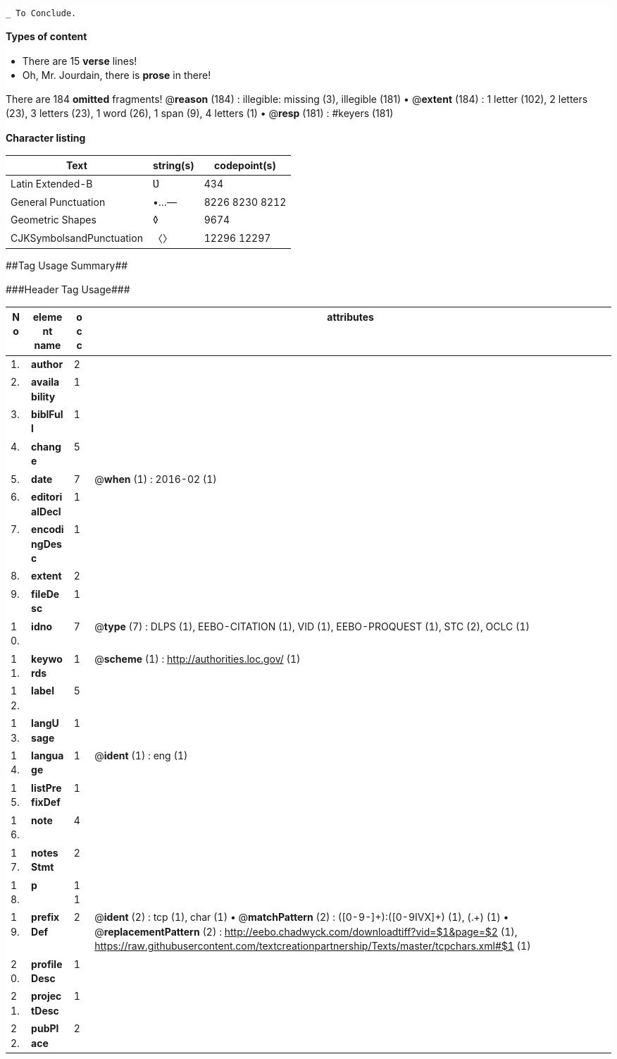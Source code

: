     _ To Conclude.

**Types of content**

  * There are 15 **verse** lines!
  * Oh, Mr. Jourdain, there is **prose** in there!

There are 184 **omitted** fragments! 
 @__reason__ (184) : illegible: missing (3), illegible (181)  •  @__extent__ (184) : 1 letter (102), 2 letters (23), 3 letters (23), 1 word (26), 1 span (9), 4 letters (1)  •  @__resp__ (181) : #keyers (181)

**Character listing**


|Text|string(s)|codepoint(s)|
|---|---|---|
|Latin Extended-B|Ʋ|434|
|General Punctuation|•…—|8226 8230 8212|
|Geometric Shapes|◊|9674|
|CJKSymbolsandPunctuation|〈〉|12296 12297|

##Tag Usage Summary##

###Header Tag Usage###

|No|element name|occ|attributes|
|---|---|---|---|
|1.|__author__|2||
|2.|__availability__|1||
|3.|__biblFull__|1||
|4.|__change__|5||
|5.|__date__|7| @__when__ (1) : 2016-02 (1)|
|6.|__editorialDecl__|1||
|7.|__encodingDesc__|1||
|8.|__extent__|2||
|9.|__fileDesc__|1||
|10.|__idno__|7| @__type__ (7) : DLPS (1), EEBO-CITATION (1), VID (1), EEBO-PROQUEST (1), STC (2), OCLC (1)|
|11.|__keywords__|1| @__scheme__ (1) : http://authorities.loc.gov/ (1)|
|12.|__label__|5||
|13.|__langUsage__|1||
|14.|__language__|1| @__ident__ (1) : eng (1)|
|15.|__listPrefixDef__|1||
|16.|__note__|4||
|17.|__notesStmt__|2||
|18.|__p__|11||
|19.|__prefixDef__|2| @__ident__ (2) : tcp (1), char (1)  •  @__matchPattern__ (2) : ([0-9\-]+):([0-9IVX]+) (1), (.+) (1)  •  @__replacementPattern__ (2) : http://eebo.chadwyck.com/downloadtiff?vid=$1&page=$2 (1), https://raw.githubusercontent.com/textcreationpartnership/Texts/master/tcpchars.xml#$1 (1)|
|20.|__profileDesc__|1||
|21.|__projectDesc__|1||
|22.|__pubPlace__|2||
